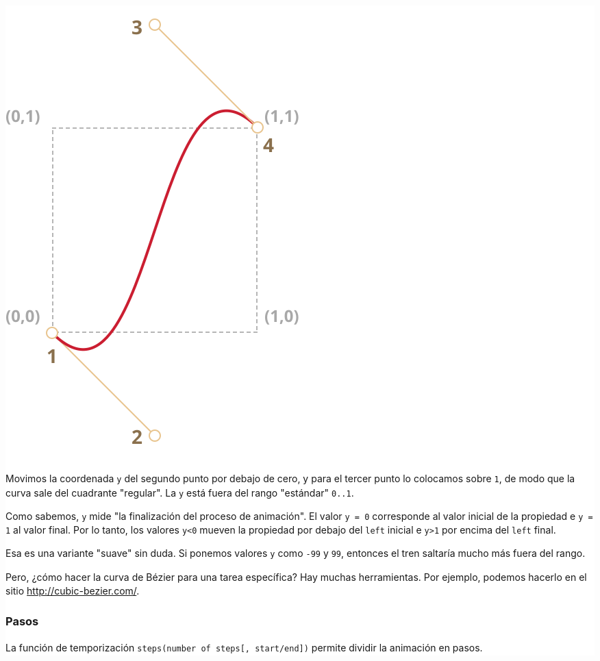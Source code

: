 ![](bezier-train-over.svg)

Movimos la coordenada `y` del segundo punto por debajo de cero, y para el tercer punto lo colocamos sobre `1`, de modo que la curva sale del cuadrante "regular". La `y` está fuera del rango "estándar" `0..1`.

Como sabemos, `y` mide "la finalización del proceso de animación". El valor `y = 0` corresponde al valor inicial de la propiedad e `y = 1` al valor final. Por lo tanto, los valores `y<0` mueven la propiedad por debajo del `left` inicial e `y>1` por encima del `left` final.

Esa es una variante "suave" sin duda. Si ponemos valores `y` como `-99` y `99`, entonces el tren saltaría mucho más fuera del rango.

Pero, ¿cómo hacer la curva de Bézier para una tarea específica? Hay muchas herramientas. Por ejemplo, podemos hacerlo en el sitio <http://cubic-bezier.com/>.

### Pasos

La función de temporización `steps(number of steps[, start/end])` permite dividir la animación en pasos.
